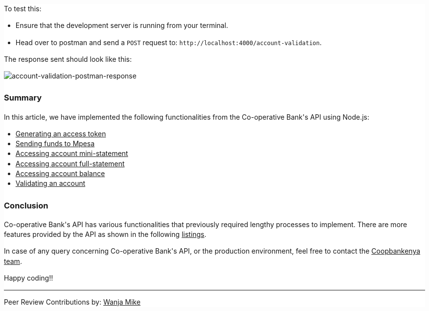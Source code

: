 To test this:

- Ensure that the development server is running from your terminal.

- Head over to postman and send a `POST` request to: `http://localhost:4000/account-validation`. 

The response sent should look like this:

![account-validation-postman-response](/consuming-co-operative-bank-api-using-nodejs/account-validation-postman-response.png)

### Summary
In this article, we have implemented the following functionalities from the Co-operative Bank's API using Node.js:

- [Generating an access token](#generating-an-access-token)
- [Sending funds to Mpesa](#sending-funds-to-Mpesa)
- [Accessing account mini-statement](#accessing-account-mini-statement)
- [Accessing account full-statement](#accessing-account-full-statement)
- [Accessing account balance](#accessing-account-balance)
- [Validating an account](#validating-an-account)

### Conclusion
Co-operative Bank's API has various functionalities that previously required lengthy processes to implement. There are more features provided by the API as shown in the following [listings](https://developer.co-opbank.co.ke:9443/store/). 

In case of any query concerning Co-operative Bank's API, or the production environment, feel free to contact the [Coopbankenya team](https://twitter.com/Coopbankenya).

Happy coding!!

---
Peer Review Contributions by: [Wanja Mike](/engineering-education/authors/michael-barasa/)